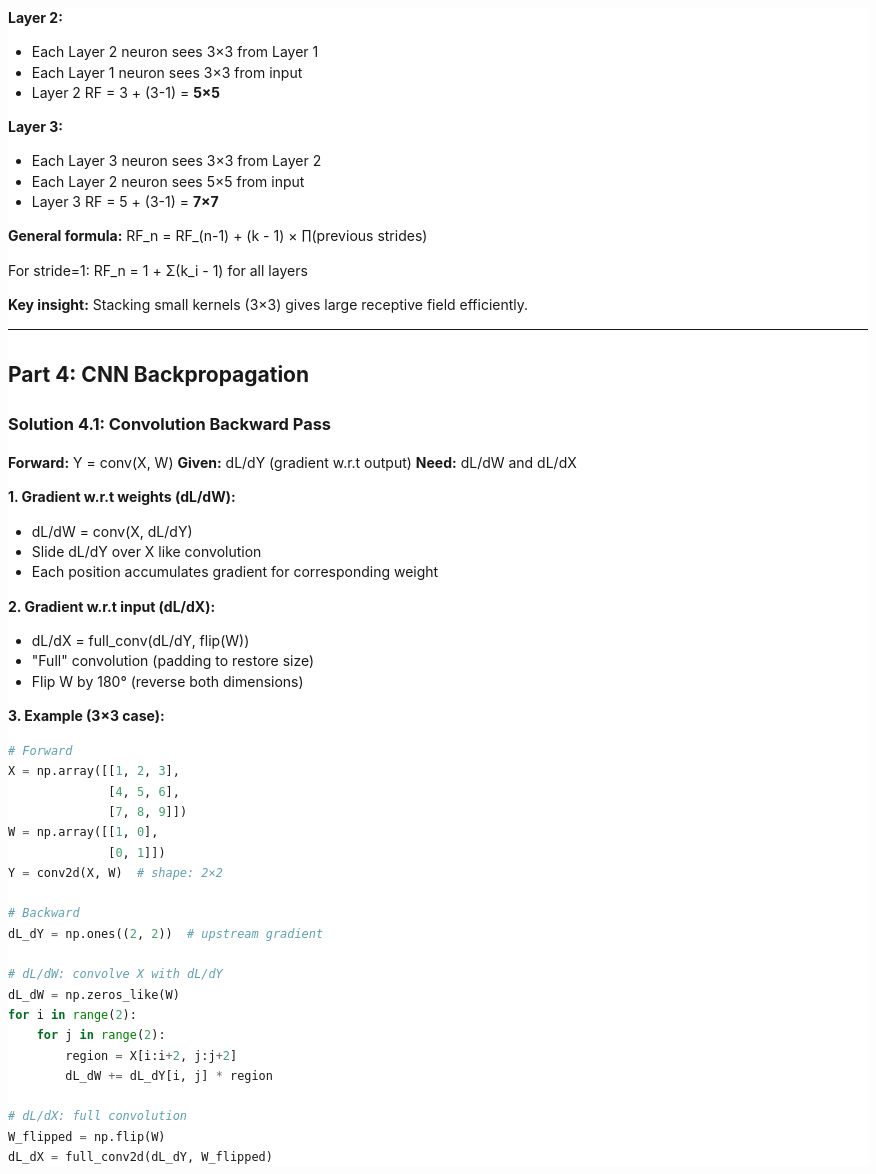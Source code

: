 **Layer 2:**
- Each Layer 2 neuron sees 3×3 from Layer 1
- Each Layer 1 neuron sees 3×3 from input
- Layer 2 RF = 3 + (3-1) = **5×5**

**Layer 3:**
- Each Layer 3 neuron sees 3×3 from Layer 2
- Each Layer 2 neuron sees 5×5 from input
- Layer 3 RF = 5 + (3-1) = **7×7**

**General formula:**
RF_n = RF_(n-1) + (k - 1) × ∏(previous strides)

For stride=1: RF_n = 1 + Σ(k_i - 1) for all layers

**Key insight:** Stacking small kernels (3×3) gives large receptive field efficiently.

---

## Part 4: CNN Backpropagation

### Solution 4.1: Convolution Backward Pass

**Forward:** Y = conv(X, W)
**Given:** dL/dY (gradient w.r.t output)
**Need:** dL/dW and dL/dX

**1. Gradient w.r.t weights (dL/dW):**
- dL/dW = conv(X, dL/dY)
- Slide dL/dY over X like convolution
- Each position accumulates gradient for corresponding weight

**2. Gradient w.r.t input (dL/dX):**
- dL/dX = full_conv(dL/dY, flip(W))
- "Full" convolution (padding to restore size)
- Flip W by 180° (reverse both dimensions)

**3. Example (3×3 case):**
```python
# Forward
X = np.array([[1, 2, 3],
              [4, 5, 6],
              [7, 8, 9]])
W = np.array([[1, 0],
              [0, 1]])
Y = conv2d(X, W)  # shape: 2×2

# Backward
dL_dY = np.ones((2, 2))  # upstream gradient

# dL/dW: convolve X with dL/dY
dL_dW = np.zeros_like(W)
for i in range(2):
    for j in range(2):
        region = X[i:i+2, j:j+2]
        dL_dW += dL_dY[i, j] * region

# dL/dX: full convolution
W_flipped = np.flip(W)
dL_dX = full_conv2d(dL_dY, W_flipped)
```
